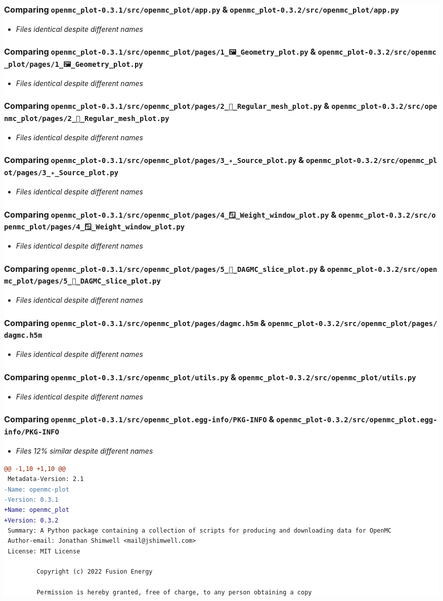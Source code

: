 ### Comparing `openmc_plot-0.3.1/src/openmc_plot/app.py` & `openmc_plot-0.3.2/src/openmc_plot/app.py`

 * *Files identical despite different names*

### Comparing `openmc_plot-0.3.1/src/openmc_plot/pages/1_🖼_Geometry_plot.py` & `openmc_plot-0.3.2/src/openmc_plot/pages/1_🖼_Geometry_plot.py`

 * *Files identical despite different names*

### Comparing `openmc_plot-0.3.1/src/openmc_plot/pages/2_🧊_Regular_mesh_plot.py` & `openmc_plot-0.3.2/src/openmc_plot/pages/2_🧊_Regular_mesh_plot.py`

 * *Files identical despite different names*

### Comparing `openmc_plot-0.3.1/src/openmc_plot/pages/3_✴️_Source_plot.py` & `openmc_plot-0.3.2/src/openmc_plot/pages/3_✴️_Source_plot.py`

 * *Files identical despite different names*

### Comparing `openmc_plot-0.3.1/src/openmc_plot/pages/4_🪟_Weight_window_plot.py` & `openmc_plot-0.3.2/src/openmc_plot/pages/4_🪟_Weight_window_plot.py`

 * *Files identical despite different names*

### Comparing `openmc_plot-0.3.1/src/openmc_plot/pages/5_🍕_DAGMC_slice_plot.py` & `openmc_plot-0.3.2/src/openmc_plot/pages/5_🍕_DAGMC_slice_plot.py`

 * *Files identical despite different names*

### Comparing `openmc_plot-0.3.1/src/openmc_plot/pages/dagmc.h5m` & `openmc_plot-0.3.2/src/openmc_plot/pages/dagmc.h5m`

 * *Files identical despite different names*

### Comparing `openmc_plot-0.3.1/src/openmc_plot/utils.py` & `openmc_plot-0.3.2/src/openmc_plot/utils.py`

 * *Files identical despite different names*

### Comparing `openmc_plot-0.3.1/src/openmc_plot.egg-info/PKG-INFO` & `openmc_plot-0.3.2/src/openmc_plot.egg-info/PKG-INFO`

 * *Files 12% similar despite different names*

```diff
@@ -1,10 +1,10 @@
 Metadata-Version: 2.1
-Name: openmc-plot
-Version: 0.3.1
+Name: openmc_plot
+Version: 0.3.2
 Summary: A Python package containing a collection of scripts for producing and downloading data for OpenMC
 Author-email: Jonathan Shimwell <mail@jshimwell.com>
 License: MIT License
         
         Copyright (c) 2022 Fusion Energy
         
         Permission is hereby granted, free of charge, to any person obtaining a copy
```